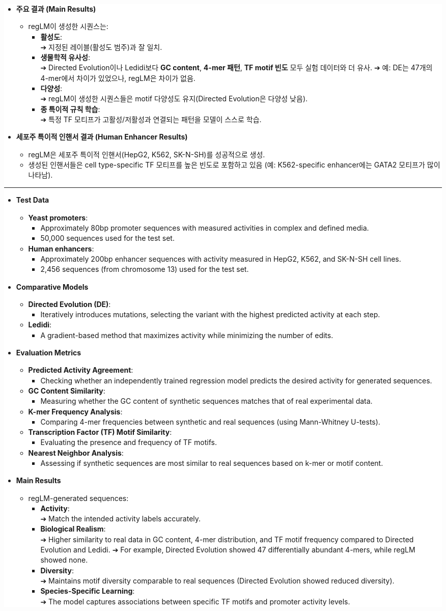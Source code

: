 - **주요 결과 (Main Results)**  
  - regLM이 생성한 시퀀스는:
    - **활성도**:  
      ➔ 지정된 레이블(활성도 범주)과 잘 일치.
    - **생물학적 유사성**:  
      ➔ Directed Evolution이나 Ledidi보다 **GC content**, **4-mer 패턴**, **TF motif 빈도** 모두 실험 데이터와 더 유사.
      ➔ 예: DE는 47개의 4-mer에서 차이가 있었으나, regLM은 차이가 없음.
    - **다양성**:  
      ➔ regLM이 생성한 시퀀스들은 motif 다양성도 유지(Directed Evolution은 다양성 낮음).
    - **종 특이적 규칙 학습**:  
      ➔ 특정 TF 모티프가 고활성/저활성과 연결되는 패턴을 모델이 스스로 학습.

- **세포주 특이적 인핸서 결과 (Human Enhancer Results)**  
  - regLM은 세포주 특이적 인핸서(HepG2, K562, SK-N-SH)를 성공적으로 생성.
  - 생성된 인핸서들은 cell type-specific TF 모티프를 높은 빈도로 포함하고 있음 (예: K562-specific enhancer에는 GATA2 모티프가 많이 나타남).

---


- **Test Data**  
  - **Yeast promoters**:  
    - Approximately 80bp promoter sequences with measured activities in complex and defined media.
    - 50,000 sequences used for the test set.
  - **Human enhancers**:  
    - Approximately 200bp enhancer sequences with activity measured in HepG2, K562, and SK-N-SH cell lines.
    - 2,456 sequences (from chromosome 13) used for the test set.

- **Comparative Models**  
  - **Directed Evolution (DE)**:  
    - Iteratively introduces mutations, selecting the variant with the highest predicted activity at each step.
  - **Ledidi**:  
    - A gradient-based method that maximizes activity while minimizing the number of edits.

- **Evaluation Metrics**  
  - **Predicted Activity Agreement**:  
    - Checking whether an independently trained regression model predicts the desired activity for generated sequences.
  - **GC Content Similarity**:  
    - Measuring whether the GC content of synthetic sequences matches that of real experimental data.
  - **K-mer Frequency Analysis**:  
    - Comparing 4-mer frequencies between synthetic and real sequences (using Mann-Whitney U-tests).
  - **Transcription Factor (TF) Motif Similarity**:  
    - Evaluating the presence and frequency of TF motifs.
  - **Nearest Neighbor Analysis**:  
    - Assessing if synthetic sequences are most similar to real sequences based on k-mer or motif content.

- **Main Results**  
  - regLM-generated sequences:
    - **Activity**:  
      ➔ Match the intended activity labels accurately.
    - **Biological Realism**:  
      ➔ Higher similarity to real data in GC content, 4-mer distribution, and TF motif frequency compared to Directed Evolution and Ledidi.
      ➔ For example, Directed Evolution showed 47 differentially abundant 4-mers, while regLM showed none.
    - **Diversity**:  
      ➔ Maintains motif diversity comparable to real sequences (Directed Evolution showed reduced diversity).
    - **Species-Specific Learning**:  
      ➔ The model captures associations between specific TF motifs and promoter activity levels.
